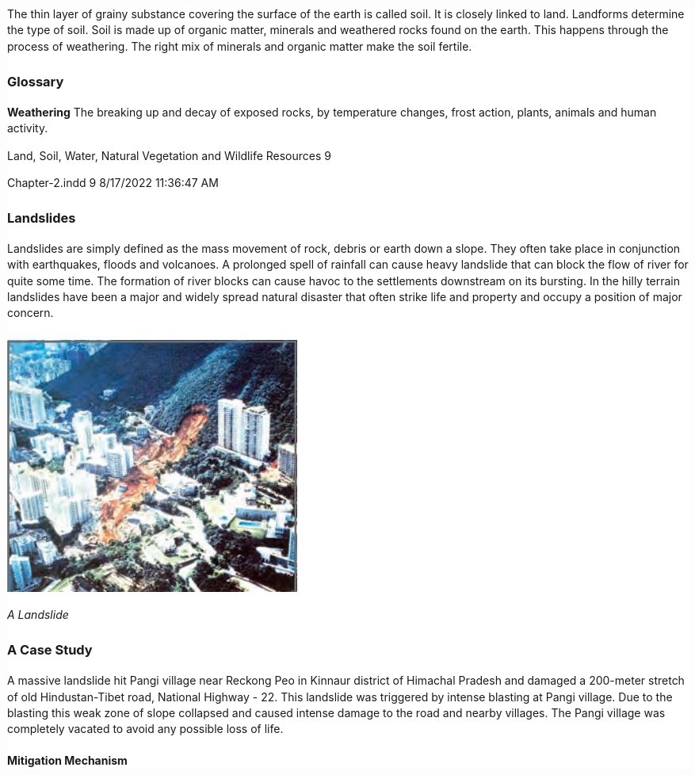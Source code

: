 The thin layer of grainy substance covering the surface of the earth is called soil. It is closely linked to land. Landforms determine the type of soil. Soil is made up of organic matter, minerals and weathered rocks found on the earth. This happens through the process of weathering. The right mix of minerals and organic matter make the soil fertile.

### Glossary

**Weathering** The breaking up and decay of exposed rocks, by temperature changes, frost action, plants, animals and human activity.

Land, Soil, Water, Natural Vegetation and Wildlife Resources 9

Chapter-2.indd 9 8/17/2022 11:36:47 AM

### Landslides

Landslides are simply defined as the mass movement of rock, debris or earth down a slope. They often take place in conjunction with earthquakes, floods and volcanoes. A prolonged spell of rainfall can cause heavy landslide that can block the flow of river for quite some time. The formation of river blocks can cause havoc to the settlements downstream on its bursting. In the hilly terrain landslides have been a major and widely spread natural disaster that often strike life and property and occupy a position of major concern.

![](_page_3_Picture_2.jpeg)

*A Landslide*

### A Case Study

A massive landslide hit Pangi village near Reckong Peo in Kinnaur district of Himachal Pradesh and damaged a 200-meter stretch of old Hindustan-Tibet road, National Highway - 22. This landslide was triggered by intense blasting at Pangi village. Due to the blasting this weak zone of slope collapsed and caused intense damage to the road and nearby villages. The Pangi village was completely vacated to avoid any possible loss of life.

#### Mitigation Mechanism
